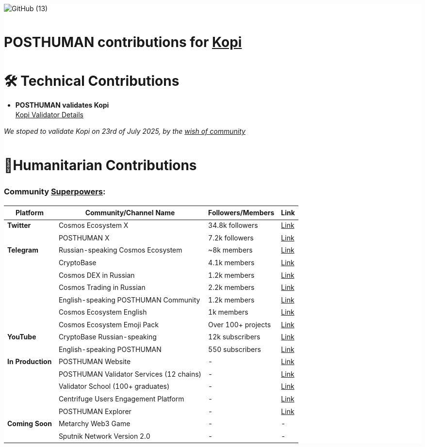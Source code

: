 <img width="1500" height="500" alt="GitHub (13)" src="https://github.com/user-attachments/assets/1f9afe0b-7545-49ea-b683-3c8f55542d7f" />

# POSTHUMAN contributions for [Kopi](https://kopi-money.gitbook.io/docs)

# 🛠 Technical Contributions
- **POSTHUMAN validates Kopi**  
  [Kopi Validator Details](https://ping.pub/kopi/staking/kopivaloper1d8xl72r2yw2th9z39nz7kwt89eqhtxfatgy88a)

*We stoped to validate Kopi on 23rd of July 2025, by the [wish of community](https://daodao.zone/dao/juno1h5ex5dn62arjwvwkh88r475dap8qppmmec4sgxzmtdn5tnmke3lqwpplgg/proposals/A64)*

# 🧠Humanitarian Contributions

### Community [Superpowers](https://github.com/Validator-POSTHUMAN/About-POSTHUMAN/blob/main/superpowers.md): 

| **Platform**    | **Community/Channel Name**                | **Followers/Members** | **Link**                                                |
|------------------|------------------------------------------|------------------------|--------------------------------------------------------|
| **Twitter**      | Cosmos Ecosystem X                      | 34.8k followers        | [Link](https://x.com/CosmosEcosystem)                 |
|                  | POSTHUMAN X                              | 7.2k followers         | [Link](https://x.com/POSTHUMAN_DVS)                  |
| **Telegram**     | Russian-speaking Cosmos Ecosystem        | ~8k members            | [Link](https://t.me/CosmosEcosystem_ru)              |
|                  | CryptoBase                               | 4.1k members           | [Link](https://t.me/Crypto_Base_Chat)                |
|                  | Cosmos DEX in Russian                    | 1.2k members           | [Link](https://t.me/Osmosis_ru)                      |
|                  | Cosmos Trading in Russian                | 2.2k members           | [Link](https://t.me/CosmicSpeculations)              |
|                  | English-speaking POSTHUMAN Community     | 1.2k members           | [Link](https://t.me/posthumanchat)                   |
|                  | Cosmos Ecosystem English                 | 1k members             | [Link](https://t.me/CosmosEcosystem)                 |
|                  | Cosmos Ecosystem Emoji Pack              | Over 100+ projects     | [Link](https://t.me/addemoji/CosmosEcosystem)        |
| **YouTube**      | CryptoBase Russian-speaking              | 12k subscribers      | [Link](https://www.youtube.com/@CRYPTOBASED)         |
|                  | English-speaking POSTHUMAN              | 550 subscribers        | [Link](https://www.youtube.com/@POSTHUMANDVS)        |
| **In Production**| POSTHUMAN Website                       | -                      | [Link](https://posthuman.digital/)                   |
|                  | POSTHUMAN Validator Services (12 chains) | -                      | [Link](https://nodes.posthuman.digital/)             |
|                  | Validator School (100+ graduates)        | -                      | [Link](https://github.com/Distributed-Validators-Synctems/Validator-School) |
|                  | Centrifuge Users Engagement Platform     | -                      | [Link](https://centrifuge.digital/)                  |
|                  | POSTHUMAN Explorer                       | -                      | [Link](https://explorer.posthuman.digital/)           |
| **Coming Soon**  | Metarchy Web3 Game                       | -                      | -                                                     |
|                  | Sputnik Network Version 2.0              | -                      | -                                                     |
